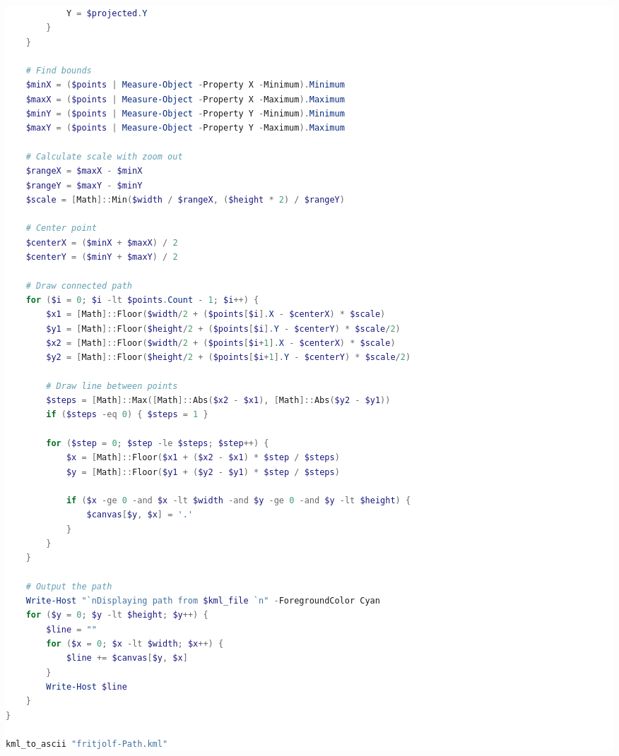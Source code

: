 ```powershell
            Y = $projected.Y
        }
    }

    # Find bounds
    $minX = ($points | Measure-Object -Property X -Minimum).Minimum
    $maxX = ($points | Measure-Object -Property X -Maximum).Maximum
    $minY = ($points | Measure-Object -Property Y -Minimum).Minimum
    $maxY = ($points | Measure-Object -Property Y -Maximum).Maximum

    # Calculate scale with zoom out
    $rangeX = $maxX - $minX
    $rangeY = $maxY - $minY
    $scale = [Math]::Min($width / $rangeX, ($height * 2) / $rangeY)

    # Center point
    $centerX = ($minX + $maxX) / 2
    $centerY = ($minY + $maxY) / 2

    # Draw connected path
    for ($i = 0; $i -lt $points.Count - 1; $i++) {
        $x1 = [Math]::Floor($width/2 + ($points[$i].X - $centerX) * $scale)
        $y1 = [Math]::Floor($height/2 + ($points[$i].Y - $centerY) * $scale/2)
        $x2 = [Math]::Floor($width/2 + ($points[$i+1].X - $centerX) * $scale)
        $y2 = [Math]::Floor($height/2 + ($points[$i+1].Y - $centerY) * $scale/2)
        
        # Draw line between points
        $steps = [Math]::Max([Math]::Abs($x2 - $x1), [Math]::Abs($y2 - $y1))
        if ($steps -eq 0) { $steps = 1 }
        
        for ($step = 0; $step -le $steps; $step++) {
            $x = [Math]::Floor($x1 + ($x2 - $x1) * $step / $steps)
            $y = [Math]::Floor($y1 + ($y2 - $y1) * $step / $steps)
            
            if ($x -ge 0 -and $x -lt $width -and $y -ge 0 -and $y -lt $height) {
                $canvas[$y, $x] = '.'
            }
        }
    }

    # Output the path
    Write-Host "`nDisplaying path from $kml_file `n" -ForegroundColor Cyan
    for ($y = 0; $y -lt $height; $y++) {
        $line = ""
        for ($x = 0; $x -lt $width; $x++) {
            $line += $canvas[$y, $x]
        }
        Write-Host $line
    }
}

kml_to_ascii "fritjolf-Path.kml"
```
